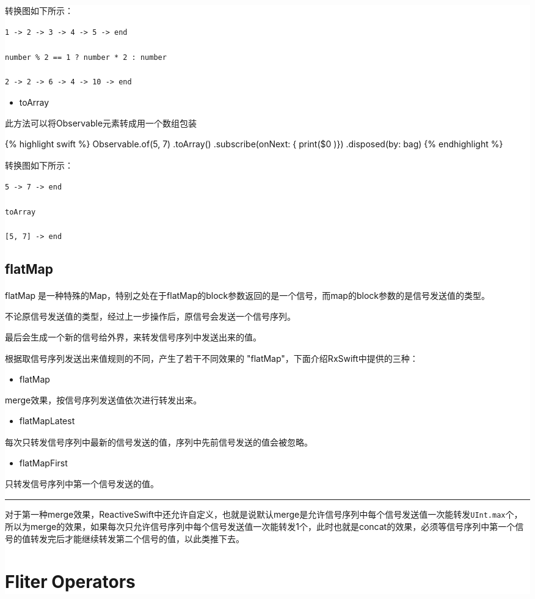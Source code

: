 转换图如下所示：

```
1 -> 2 -> 3 -> 4 -> 5 -> end

number % 2 == 1 ? number * 2 : number

2 -> 2 -> 6 -> 4 -> 10 -> end
```

- toArray

此方法可以将Observable元素转成用一个数组包装

{% highlight swift %}
Observable<Int>.of(5, 7)
    .toArray()
    .subscribe(onNext: { print($0 )})
    .disposed(by: bag)
{% endhighlight %}

转换图如下所示：

```
5 -> 7 -> end

toArray

[5, 7] -> end
```

## flatMap

flatMap 是一种特殊的Map，特别之处在于flatMap的block参数返回的是一个信号，而map的block参数的是信号发送值的类型。

不论原信号发送值的类型，经过上一步操作后，原信号会发送一个信号序列。

最后会生成一个新的信号给外界，来转发信号序列中发送出来的值。

根据取信号序列发送出来值规则的不同，产生了若干不同效果的 "flatMap"，下面介绍RxSwift中提供的三种：

- flatMap

merge效果，按信号序列发送值依次进行转发出来。

- flatMapLatest

每次只转发信号序列中最新的信号发送的值，序列中先前信号发送的值会被忽略。

- flatMapFirst

只转发信号序列中第一个信号发送的值。

---

对于第一种merge效果，ReactiveSwift中还允许自定义，也就是说默认merge是允许信号序列中每个信号发送值一次能转发`UInt.max`个，所以为merge的效果，如果每次只允许信号序列中每个信号发送值一次能转发1个，此时也就是concat的效果，必须等信号序列中第一个信号的值转发完后才能继续转发第二个信号的值，以此类推下去。


# Fliter Operators
